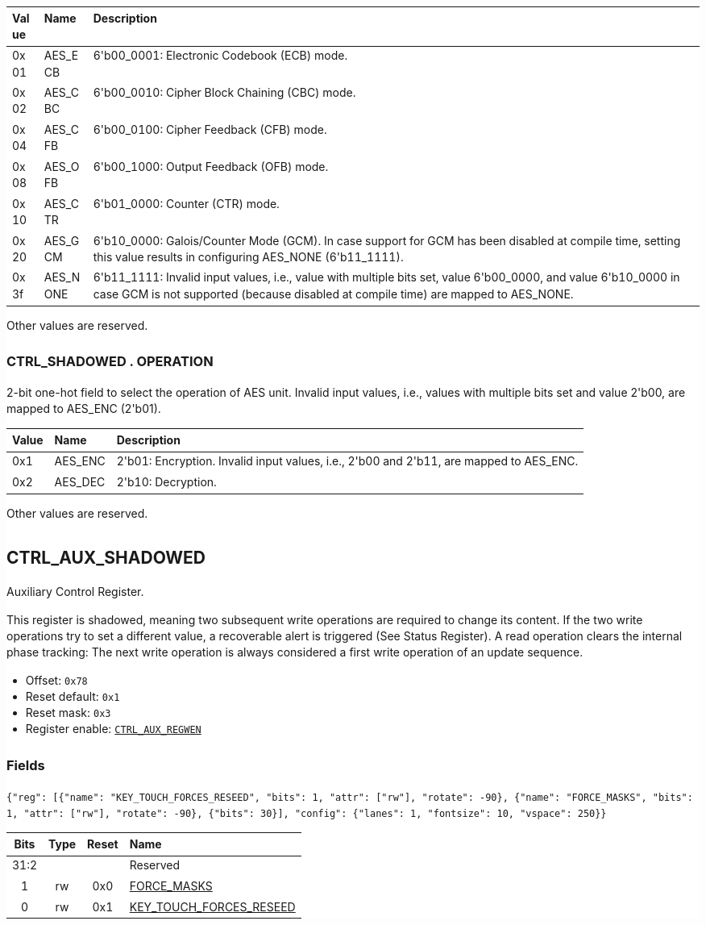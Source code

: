 | Value   | Name     | Description                                                                                                                                                                                          |
|:--------|:---------|:-----------------------------------------------------------------------------------------------------------------------------------------------------------------------------------------------------|
| 0x01    | AES_ECB  | 6'b00_0001: Electronic Codebook (ECB) mode.                                                                                                                                                          |
| 0x02    | AES_CBC  | 6'b00_0010: Cipher Block Chaining (CBC) mode.                                                                                                                                                        |
| 0x04    | AES_CFB  | 6'b00_0100: Cipher Feedback (CFB) mode.                                                                                                                                                              |
| 0x08    | AES_OFB  | 6'b00_1000: Output Feedback (OFB) mode.                                                                                                                                                              |
| 0x10    | AES_CTR  | 6'b01_0000: Counter (CTR) mode.                                                                                                                                                                      |
| 0x20    | AES_GCM  | 6'b10_0000: Galois/Counter Mode (GCM). In case support for GCM has been disabled at compile time, setting this value results in configuring AES_NONE (6'b11_1111).                                   |
| 0x3f    | AES_NONE | 6'b11_1111: Invalid input values, i.e., value with multiple bits set, value 6'b00_0000, and value 6'b10_0000 in case GCM is not supported (because disabled at compile time) are mapped to AES_NONE. |

Other values are reserved.

### CTRL_SHADOWED . OPERATION
2-bit one-hot field to select the operation of AES unit.
Invalid input values, i.e., values with multiple bits set and value 2'b00, are mapped to AES_ENC (2'b01).

| Value   | Name    | Description                                                                            |
|:--------|:--------|:---------------------------------------------------------------------------------------|
| 0x1     | AES_ENC | 2'b01: Encryption. Invalid input values, i.e., 2'b00 and 2'b11, are mapped to AES_ENC. |
| 0x2     | AES_DEC | 2'b10: Decryption.                                                                     |

Other values are reserved.

## CTRL_AUX_SHADOWED
Auxiliary Control Register.

This register is shadowed, meaning two subsequent write operations are required to change its content.
If the two write operations try to set a different value, a recoverable alert is triggered (See Status Register).
A read operation clears the internal phase tracking: The next write operation is always considered a first write operation of an update sequence.
- Offset: `0x78`
- Reset default: `0x1`
- Reset mask: `0x3`
- Register enable: [`CTRL_AUX_REGWEN`](#ctrl_aux_regwen)

### Fields

```wavejson
{"reg": [{"name": "KEY_TOUCH_FORCES_RESEED", "bits": 1, "attr": ["rw"], "rotate": -90}, {"name": "FORCE_MASKS", "bits": 1, "attr": ["rw"], "rotate": -90}, {"bits": 30}], "config": {"lanes": 1, "fontsize": 10, "vspace": 250}}
```

|  Bits  |  Type  |  Reset  | Name                                                                   |
|:------:|:------:|:-------:|:-----------------------------------------------------------------------|
|  31:2  |        |         | Reserved                                                               |
|   1    |   rw   |   0x0   | [FORCE_MASKS](#ctrl_aux_shadowed--force_masks)                         |
|   0    |   rw   |   0x1   | [KEY_TOUCH_FORCES_RESEED](#ctrl_aux_shadowed--key_touch_forces_reseed) |
